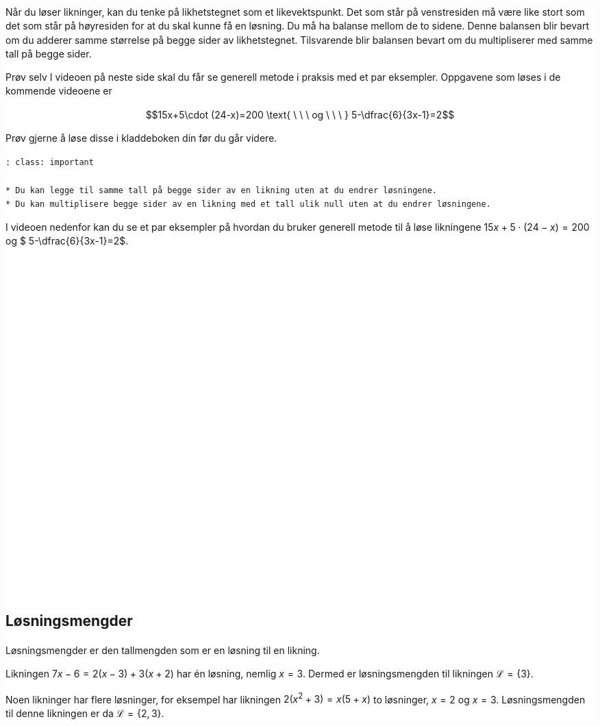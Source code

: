 
Når du løser likninger, kan du tenke på likhetstegnet som et likevektspunkt. Det som står på venstresiden må være like stort som det som står på høyresiden for at du skal kunne få en løsning. Du må ha balanse mellom de to sidene. Denne balansen blir bevart om du adderer samme størrelse på begge sider av likhetstegnet. Tilsvarende blir balansen bevart om du multipliserer med samme tall på begge sider. 

Prøv selv
I videoen på neste side skal du får se generell metode i praksis med et par eksempler. Oppgavene som løses i de kommende videoene er 

$$15x+5\cdot (24-x)=200   \text{  \ \ \ og \ \ \ }   5-\dfrac{6}{3x-1}=2$$

Prøv gjerne å løse disse i kladdeboken din før du går videre. 

```{admonition} Prinsipp for løsning av likninger
: class: important

* Du kan legge til samme tall på begge sider av en likning uten at du endrer løsningene.
* Du kan multiplisere begge sider av en likning med et tall ulik null uten at du endrer løsningene.

```


I videoen nedenfor kan du se et par eksempler på hvordan du bruker generell metode til å løse likningene  $15x+5\cdot (24-x)=200$  og  $ 5-\dfrac{6}{3x-1}=2$.

<div style="padding:56.6% 0 0 0;position:relative;"><iframe src="https://player.vimeo.com/video/291456411?h=03301ffb19&title=0&byline=0&portrait=0" style="position:absolute;top:0;left:0;width:100%;height:100%;" frameborder="0" allow="autoplay; fullscreen; picture-in-picture" allowfullscreen></iframe></div><script src="https://player.vimeo.com/api/player.js"></script>


## Løsningsmengder


Løsningsmengder er den tallmengden som er en løsning til en likning.

Likningen $7x-6=2(x-3)+3(x+2)$ har én løsning, nemlig $x=3$. Dermed er løsningsmengden til likningen $\mathcal{L}=\{3\}$.

Noen likninger har flere løsninger, for eksempel har likningen $2(x^2+3)=x(5+x)$ to løsninger, $x=2$ og $x=3$. Løsningsmengden til denne likningen er da $\mathcal{L}=\{2,3\}$.

